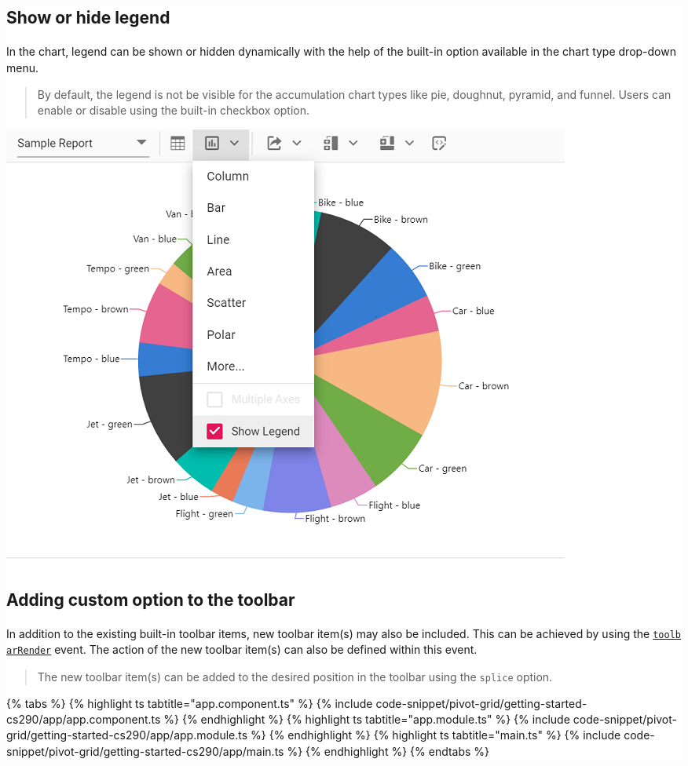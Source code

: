 ## Show or hide legend

In the chart, legend can be shown or hidden dynamically with the help of the built-in option available in the chart type drop-down menu.
> By default, the legend is not be visible for the accumulation chart types like pie, doughnut, pyramid, and funnel. Users can enable or disable using the built-in checkbox option.

![output](images/chart-legend.png)

## Adding custom option to the toolbar

In addition to the existing built-in toolbar items, new toolbar item(s) may also be included. This can be achieved by using the [`toolbarRender`](https://ej2.syncfusion.com/angular/documentation/api/pivotview/#toolbarrender) event. The action of the new toolbar item(s) can also be defined within this event. 

> The new toolbar item(s) can be added to the desired position in the toolbar using the `splice` option.

{% tabs %}
{% highlight ts tabtitle="app.component.ts" %}
{% include code-snippet/pivot-grid/getting-started-cs290/app/app.component.ts %}
{% endhighlight %}
{% highlight ts tabtitle="app.module.ts" %}
{% include code-snippet/pivot-grid/getting-started-cs290/app/app.module.ts %}
{% endhighlight %}
{% highlight ts tabtitle="main.ts" %}
{% include code-snippet/pivot-grid/getting-started-cs290/app/main.ts %}
{% endhighlight %}
{% endtabs %}
  